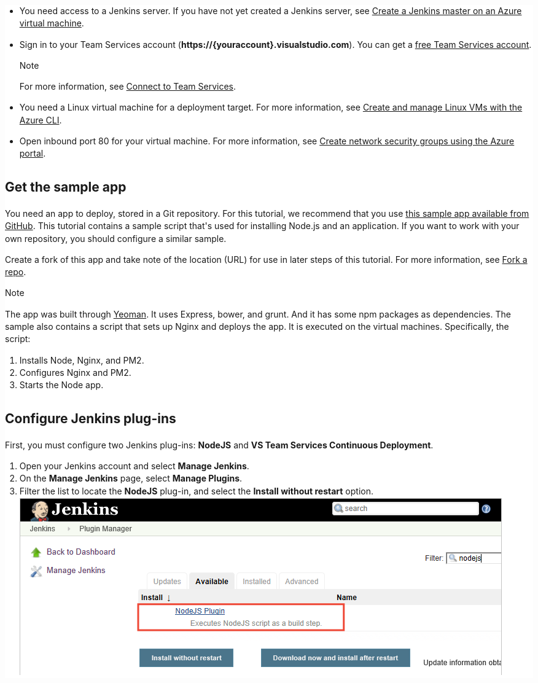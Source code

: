 * You need access to a Jenkins server. If you have not yet created a Jenkins server,
  see [Create a Jenkins master on an Azure virtual machine](https://docs.microsoft.com/azure/jenkins/install-jenkins-solution-template). 

* Sign in to your Team Services account (**https://{youraccount}.visualstudio.com**). 
  You can get a [free Team Services account](https://go.microsoft.com/fwlink/?LinkId=307137&clcid=0x409&wt.mc_id=o~msft~vscom~home-vsts-hero~27308&campaign=o~msft~vscom~home-vsts-hero~27308).

  > [!NOTE]
  > For more information, see [Connect to Team Services](https://www.visualstudio.com/docs/setup-admin/team-services/connect-to-visual-studio-team-services).

*  You need a Linux virtual machine for a deployment target.  For more information, see [Create and manage Linux VMs with the Azure CLI](https://docs.microsoft.com/azure/virtual-machines/linux/tutorial-manage-vm).

*  Open inbound port 80 for your virtual machine. For more information, see [Create network security groups using the Azure portal](https://docs.microsoft.com/azure/virtual-network/tutorial-filter-network-traffic).

## Get the sample app

You need an app to deploy, stored in a Git repository.
For this tutorial, we recommend that you use [this sample app available from GitHub](https://github.com/azooinmyluggage/fabrikam-node). This tutorial contains a sample script that's used for installing Node.js and an application. If you want to work with your own repository, you should configure a similar sample.

Create a fork of this app and take note of the location (URL) for use in later steps of this tutorial. For more information, see [Fork a repo](https://help.github.com/articles/fork-a-repo/).    

> [!NOTE]
> The app was built through [Yeoman](http://yeoman.io/learning/index.html). It uses Express, bower, and grunt. And it has some npm packages as dependencies.
> The sample also contains a script that sets up Nginx and deploys the app. It is executed on the virtual machines. Specifically, the script:
> 1. Installs Node, Nginx, and PM2.
> 2. Configures Nginx and PM2.
> 3. Starts the Node app.

## Configure Jenkins plug-ins

First, you must configure two Jenkins plug-ins: **NodeJS** and **VS Team Services Continuous Deployment**.

1. Open your Jenkins account and select **Manage Jenkins**.
2. On the **Manage Jenkins** page, select **Manage Plugins**.
3. Filter the list to locate the **NodeJS** plug-in, and select the **Install without restart** option.
    ![Adding the NodeJS plugin to Jenkins](media/tutorial-build-deploy-jenkins/jenkins-nodejs-plugin.png)